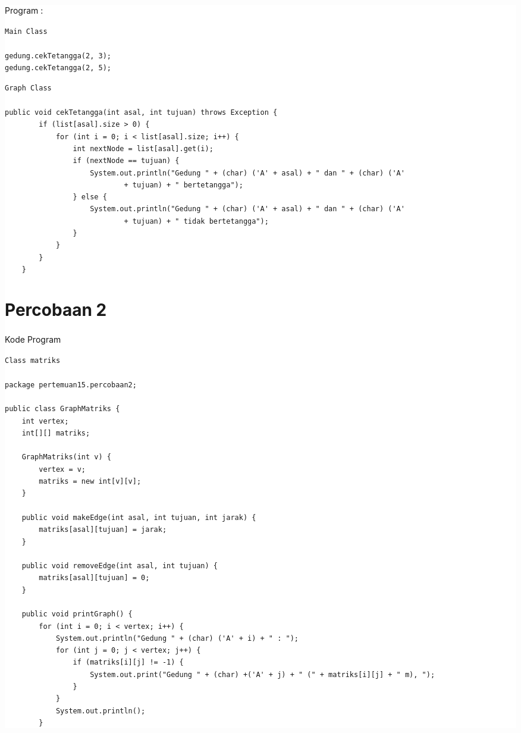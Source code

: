 Program : 

```
Main Class

gedung.cekTetangga(2, 3);
gedung.cekTetangga(2, 5);
```

```
Graph Class

public void cekTetangga(int asal, int tujuan) throws Exception {
        if (list[asal].size > 0) {
            for (int i = 0; i < list[asal].size; i++) {
                int nextNode = list[asal].get(i);
                if (nextNode == tujuan) {
                    System.out.println("Gedung " + (char) ('A' + asal) + " dan " + (char) ('A'
                            + tujuan) + " bertetangga");
                } else {
                    System.out.println("Gedung " + (char) ('A' + asal) + " dan " + (char) ('A'
                            + tujuan) + " tidak bertetangga");
                }
            }
        }
    }
```

# Percobaan 2

<p>Kode Program</p>

```
Class matriks

package pertemuan15.percobaan2;

public class GraphMatriks {
    int vertex;
    int[][] matriks;

    GraphMatriks(int v) {
        vertex = v;
        matriks = new int[v][v];
    }

    public void makeEdge(int asal, int tujuan, int jarak) {
        matriks[asal][tujuan] = jarak;
    }

    public void removeEdge(int asal, int tujuan) {
        matriks[asal][tujuan] = 0;
    }

    public void printGraph() {
        for (int i = 0; i < vertex; i++) {
            System.out.println("Gedung " + (char) ('A' + i) + " : ");
            for (int j = 0; j < vertex; j++) {
                if (matriks[i][j] != -1) {
                    System.out.print("Gedung " + (char) +('A' + j) + " (" + matriks[i][j] + " m), ");
                }
            }
            System.out.println();
        }
```